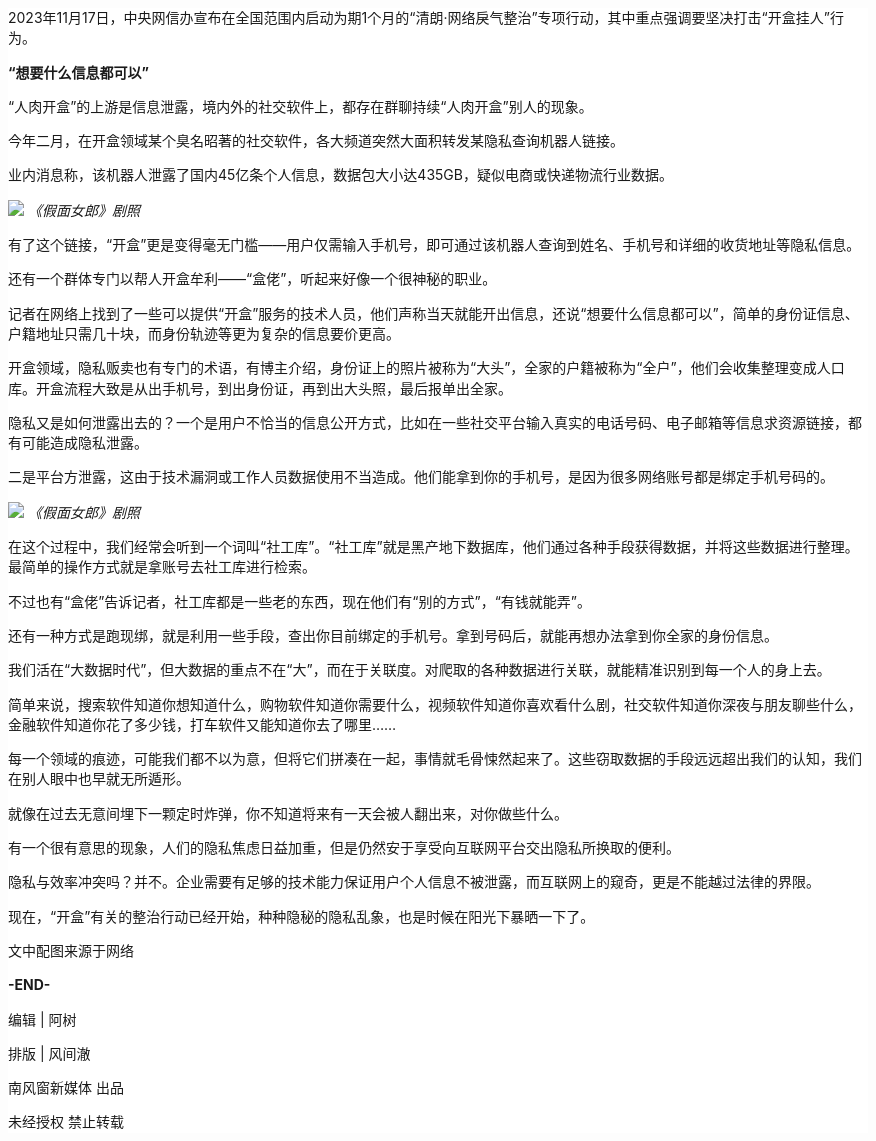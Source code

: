 2023年11月17日，中央网信办宣布在全国范围内启动为期1个月的“清朗·网络戾气整治”专项行动，其中重点强调要坚决打击“开盒挂人”行为。

**“想要什么信息都可以”**

“人肉开盒”的上游是信息泄露，境内外的社交软件上，都存在群聊持续“人肉开盒”别人的现象。

今年二月，在开盒领域某个臭名昭著的社交软件，各大频道突然大面积转发某隐私查询机器人链接。

业内消息称，该机器人泄露了国内45亿条个人信息，数据包大小达435GB，疑似电商或快递物流行业数据。

![](https://inews.gtimg.com/om_bt/ORLTpnSt1lyGz2tieAIR2JkNzkP8ILlPFjp6fRjI9lg9gAA/1000)
_《假面女郎》剧照_

有了这个链接，“开盒”更是变得毫无门槛——用户仅需输入手机号，即可通过该机器人查询到姓名、手机号和详细的收货地址等隐私信息。

还有一个群体专门以帮人开盒牟利——“盒佬”，听起来好像一个很神秘的职业。

记者在网络上找到了一些可以提供“开盒”服务的技术人员，他们声称当天就能开出信息，还说“想要什么信息都可以”，简单的身份证信息、户籍地址只需几十块，而身份轨迹等更为复杂的信息要价更高。

开盒领域，隐私贩卖也有专门的术语，有博主介绍，身份证上的照片被称为“大头”，全家的户籍被称为“全户”，他们会收集整理变成人口库。开盒流程大致是从出手机号，到出身份证，再到出大头照，最后报单出全家。

隐私又是如何泄露出去的？一个是用户不恰当的信息公开方式，比如在一些社交平台输入真实的电话号码、电子邮箱等信息求资源链接，都有可能造成隐私泄露。

二是平台方泄露，这由于技术漏洞或工作人员数据使用不当造成。他们能拿到你的手机号，是因为很多网络账号都是绑定手机号码的。

![](https://inews.gtimg.com/om_bt/OMG6yGqUU3cEALgrxI6hr6-r23ttkiRamBuap7Cyg96WgAA/1000)
_《假面女郎》剧照_

在这个过程中，我们经常会听到一个词叫“社工库”。“社工库”就是黑产地下数据库，他们通过各种手段获得数据，并将这些数据进行整理。最简单的操作方式就是拿账号去社工库进行检索。

不过也有“盒佬”告诉记者，社工库都是一些老的东西，现在他们有“别的方式”，“有钱就能弄”。

还有一种方式是跑现绑，就是利用一些手段，查出你目前绑定的手机号。拿到号码后，就能再想办法拿到你全家的身份信息。

我们活在“大数据时代”，但大数据的重点不在“大”，而在于关联度。对爬取的各种数据进行关联，就能精准识别到每一个人的身上去。

简单来说，搜索软件知道你想知道什么，购物软件知道你需要什么，视频软件知道你喜欢看什么剧，社交软件知道你深夜与朋友聊些什么，金融软件知道你花了多少钱，打车软件又能知道你去了哪里……

每一个领域的痕迹，可能我们都不以为意，但将它们拼凑在一起，事情就毛骨悚然起来了。这些窃取数据的手段远远超出我们的认知，我们在别人眼中也早就无所遁形。

就像在过去无意间埋下一颗定时炸弹，你不知道将来有一天会被人翻出来，对你做些什么。

有一个很有意思的现象，人们的隐私焦虑日益加重，但是仍然安于享受向互联网平台交出隐私所换取的便利。

隐私与效率冲突吗？并不。企业需要有足够的技术能力保证用户个人信息不被泄露，而互联网上的窥奇，更是不能越过法律的界限。

现在，“开盒”有关的整治行动已经开始，种种隐秘的隐私乱象，也是时候在阳光下暴晒一下了。

文中配图来源于网络

**-END-**

编辑 | 阿树

排版 | 风间澈

南风窗新媒体 出品

未经授权 禁止转载

